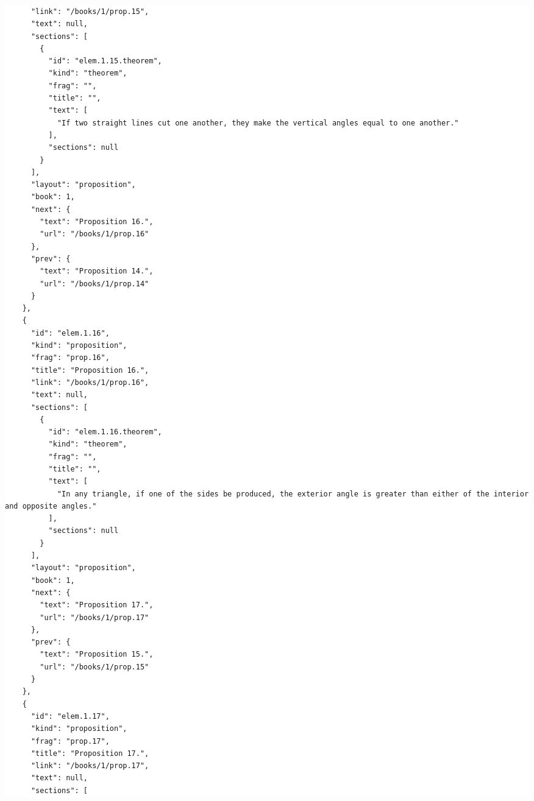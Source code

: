           "link": "/books/1/prop.15",
          "text": null,
          "sections": [
            {
              "id": "elem.1.15.theorem",
              "kind": "theorem",
              "frag": "",
              "title": "",
              "text": [
                "If two straight lines cut one another, they make the vertical angles equal to one another."
              ],
              "sections": null
            }
          ],
          "layout": "proposition",
          "book": 1,
          "next": {
            "text": "Proposition 16.",
            "url": "/books/1/prop.16"
          },
          "prev": {
            "text": "Proposition 14.",
            "url": "/books/1/prop.14"
          }
        },
        {
          "id": "elem.1.16",
          "kind": "proposition",
          "frag": "prop.16",
          "title": "Proposition 16.",
          "link": "/books/1/prop.16",
          "text": null,
          "sections": [
            {
              "id": "elem.1.16.theorem",
              "kind": "theorem",
              "frag": "",
              "title": "",
              "text": [
                "In any triangle, if one of the sides be produced, the exterior angle is greater than either of the interior and opposite angles."
              ],
              "sections": null
            }
          ],
          "layout": "proposition",
          "book": 1,
          "next": {
            "text": "Proposition 17.",
            "url": "/books/1/prop.17"
          },
          "prev": {
            "text": "Proposition 15.",
            "url": "/books/1/prop.15"
          }
        },
        {
          "id": "elem.1.17",
          "kind": "proposition",
          "frag": "prop.17",
          "title": "Proposition 17.",
          "link": "/books/1/prop.17",
          "text": null,
          "sections": [